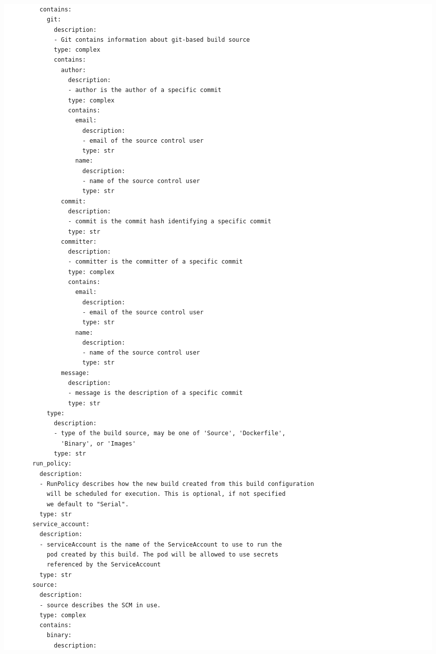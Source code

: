               contains:
                git:
                  description:
                  - Git contains information about git-based build source
                  type: complex
                  contains:
                    author:
                      description:
                      - author is the author of a specific commit
                      type: complex
                      contains:
                        email:
                          description:
                          - email of the source control user
                          type: str
                        name:
                          description:
                          - name of the source control user
                          type: str
                    commit:
                      description:
                      - commit is the commit hash identifying a specific commit
                      type: str
                    committer:
                      description:
                      - committer is the committer of a specific commit
                      type: complex
                      contains:
                        email:
                          description:
                          - email of the source control user
                          type: str
                        name:
                          description:
                          - name of the source control user
                          type: str
                    message:
                      description:
                      - message is the description of a specific commit
                      type: str
                type:
                  description:
                  - type of the build source, may be one of 'Source', 'Dockerfile',
                    'Binary', or 'Images'
                  type: str
            run_policy:
              description:
              - RunPolicy describes how the new build created from this build configuration
                will be scheduled for execution. This is optional, if not specified
                we default to "Serial".
              type: str
            service_account:
              description:
              - serviceAccount is the name of the ServiceAccount to use to run the
                pod created by this build. The pod will be allowed to use secrets
                referenced by the ServiceAccount
              type: str
            source:
              description:
              - source describes the SCM in use.
              type: complex
              contains:
                binary:
                  description: